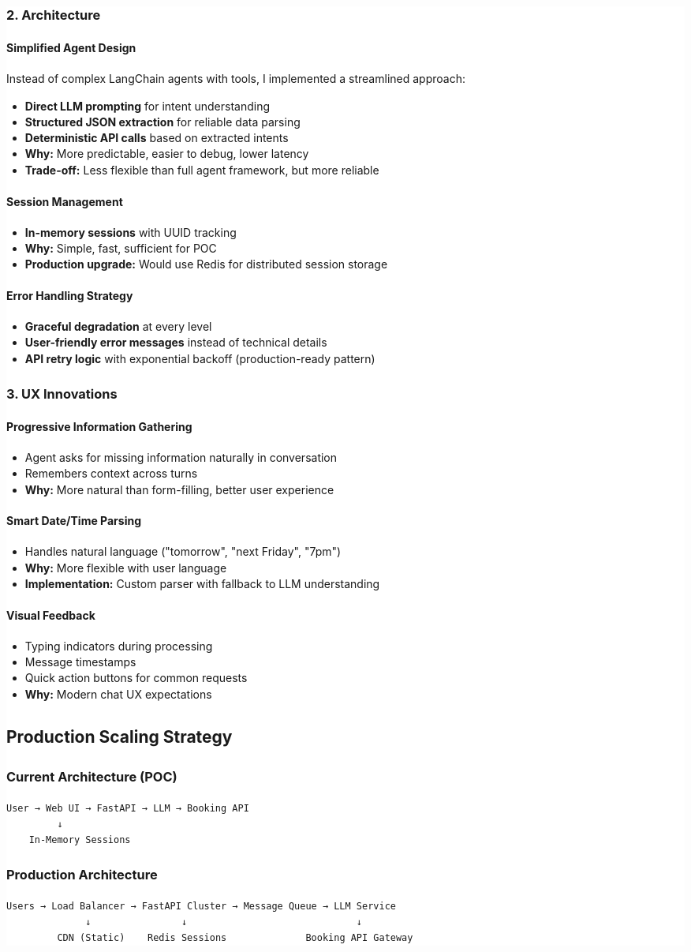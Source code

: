 ### 2. Architecture

#### **Simplified Agent Design**
Instead of complex LangChain agents with tools, I implemented a streamlined approach:
- **Direct LLM prompting** for intent understanding
- **Structured JSON extraction** for reliable data parsing
- **Deterministic API calls** based on extracted intents
- **Why:** More predictable, easier to debug, lower latency
- **Trade-off:** Less flexible than full agent framework, but more reliable

#### **Session Management**
- **In-memory sessions** with UUID tracking
- **Why:** Simple, fast, sufficient for POC
- **Production upgrade:** Would use Redis for distributed session storage

#### **Error Handling Strategy**
- **Graceful degradation** at every level
- **User-friendly error messages** instead of technical details
- **API retry logic** with exponential backoff (production-ready pattern)

### 3. UX Innovations

#### **Progressive Information Gathering**
- Agent asks for missing information naturally in conversation
- Remembers context across turns
- **Why:** More natural than form-filling, better user experience

#### **Smart Date/Time Parsing**
- Handles natural language ("tomorrow", "next Friday", "7pm")
- **Why:** More flexible with user language
- **Implementation:** Custom parser with fallback to LLM understanding

#### **Visual Feedback**
- Typing indicators during processing
- Message timestamps
- Quick action buttons for common requests
- **Why:** Modern chat UX expectations

## Production Scaling Strategy

### Current Architecture (POC)
```
User → Web UI → FastAPI → LLM → Booking API
         ↓
    In-Memory Sessions
```

### Production Architecture
```
Users → Load Balancer → FastAPI Cluster → Message Queue → LLM Service
              ↓                ↓                              ↓
         CDN (Static)    Redis Sessions              Booking API Gateway
```
